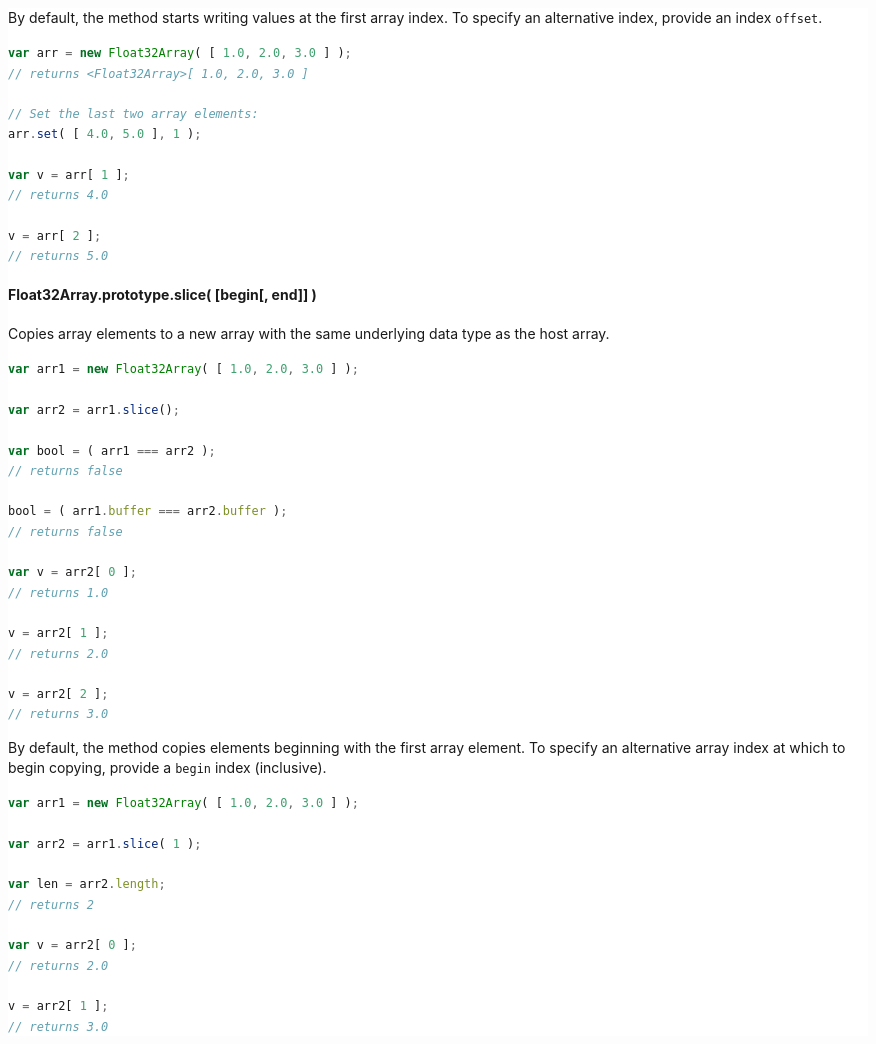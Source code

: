 By default, the method starts writing values at the first array index. To specify an alternative index, provide an index `offset`.



```javascript
var arr = new Float32Array( [ 1.0, 2.0, 3.0 ] );
// returns <Float32Array>[ 1.0, 2.0, 3.0 ]

// Set the last two array elements:
arr.set( [ 4.0, 5.0 ], 1 );

var v = arr[ 1 ];
// returns 4.0

v = arr[ 2 ];
// returns 5.0
```

<a name="method-slice"></a>

#### Float32Array.prototype.slice( \[begin\[, end]] )

Copies array elements to a new array with the same underlying data type as the host array.



```javascript
var arr1 = new Float32Array( [ 1.0, 2.0, 3.0 ] );

var arr2 = arr1.slice();

var bool = ( arr1 === arr2 );
// returns false

bool = ( arr1.buffer === arr2.buffer );
// returns false

var v = arr2[ 0 ];
// returns 1.0

v = arr2[ 1 ];
// returns 2.0

v = arr2[ 2 ];
// returns 3.0
```

By default, the method copies elements beginning with the first array element. To specify an alternative array index at which to begin copying, provide a `begin` index (inclusive).



```javascript
var arr1 = new Float32Array( [ 1.0, 2.0, 3.0 ] );

var arr2 = arr1.slice( 1 );

var len = arr2.length;
// returns 2

var v = arr2[ 0 ];
// returns 2.0

v = arr2[ 1 ];
// returns 3.0
```


[npm-image]: http://img.shields.io/npm/v/@stdlib/array-float32.svg
[npm-url]: https://npmjs.org/package/@stdlib/array-float32
[test-image]: https://github.com/stdlib-js/array-float32/actions/workflows/test.yml/badge.svg?branch=main
[test-url]: https://github.com/stdlib-js/array-float32/actions/workflows/test.yml?query=branch:main
[coverage-image]: https://img.shields.io/codecov/c/github/stdlib-js/array-float32/main.svg
[coverage-url]: https://codecov.io/github/stdlib-js/array-float32?branch=main
[chat-image]: https://img.shields.io/gitter/room/stdlib-js/stdlib.svg
[chat-url]: https://app.gitter.im/#/room/#stdlib-js_stdlib:gitter.im
[stdlib]: https://github.com/stdlib-js/stdlib
[stdlib-authors]: https://github.com/stdlib-js/stdlib/graphs/contributors
[umd]: https://github.com/umdjs/umd
[es-module]: https://developer.mozilla.org/en-US/docs/Web/JavaScript/Guide/Modules
[deno-url]: https://github.com/stdlib-js/array-float32/tree/deno
[deno-readme]: https://github.com/stdlib-js/array-float32/blob/deno/README.md
[umd-url]: https://github.com/stdlib-js/array-float32/tree/umd
[umd-readme]: https://github.com/stdlib-js/array-float32/blob/umd/README.md
[esm-url]: https://github.com/stdlib-js/array-float32/tree/esm
[esm-readme]: https://github.com/stdlib-js/array-float32/blob/esm/README.md
[branches-url]: https://github.com/stdlib-js/array-float32/blob/main/branches.md
[stdlib-license]: https://raw.githubusercontent.com/stdlib-js/array-float32/main/LICENSE
[mdn-typed-array]: https://developer.mozilla.org/en-US/docs/Web/JavaScript/Reference/Global_Objects/TypedArray
[@stdlib/array/buffer]: https://github.com/stdlib-js/array-buffer
[@stdlib/array/float64]: https://github.com/stdlib-js/array-float64
[@stdlib/array/int16]: https://github.com/stdlib-js/array-int16
[@stdlib/array/int32]: https://github.com/stdlib-js/array-int32
[@stdlib/array/int8]: https://github.com/stdlib-js/array-int8
[@stdlib/array/uint16]: https://github.com/stdlib-js/array-uint16
[@stdlib/array/uint32]: https://github.com/stdlib-js/array-uint32
[@stdlib/array/uint8]: https://github.com/stdlib-js/array-uint8
[@stdlib/array/uint8c]: https://github.com/stdlib-js/array-uint8c